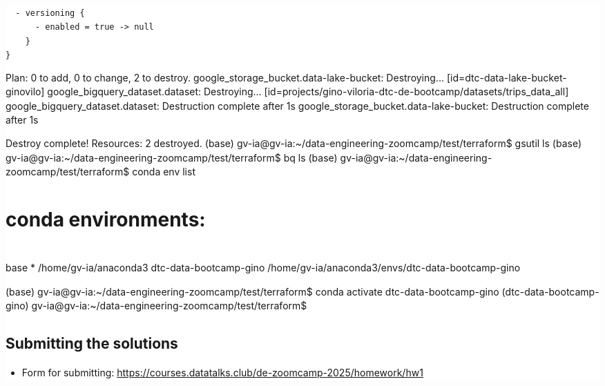       - versioning {
          - enabled = true -> null
        }
    }

Plan: 0 to add, 0 to change, 2 to destroy.
google_storage_bucket.data-lake-bucket: Destroying... [id=dtc-data-lake-bucket-ginovilo]
google_bigquery_dataset.dataset: Destroying... [id=projects/gino-viloria-dtc-de-bootcamp/datasets/trips_data_all]
google_bigquery_dataset.dataset: Destruction complete after 1s
google_storage_bucket.data-lake-bucket: Destruction complete after 1s

Destroy complete! Resources: 2 destroyed.
(base) gv-ia@gv-ia:~/data-engineering-zoomcamp/test/terraform$ gsutil ls
(base) gv-ia@gv-ia:~/data-engineering-zoomcamp/test/terraform$ bq ls
(base) gv-ia@gv-ia:~/data-engineering-zoomcamp/test/terraform$ conda env list
# conda environments:
#
base                  *  /home/gv-ia/anaconda3
dtc-data-bootcamp-gino     /home/gv-ia/anaconda3/envs/dtc-data-bootcamp-gino

(base) gv-ia@gv-ia:~/data-engineering-zoomcamp/test/terraform$ conda activate dtc-data-bootcamp-gino
(dtc-data-bootcamp-gino) gv-ia@gv-ia:~/data-engineering-zoomcamp/test/terraform$ 


## Submitting the solutions

* Form for submitting: https://courses.datatalks.club/de-zoomcamp-2025/homework/hw1
